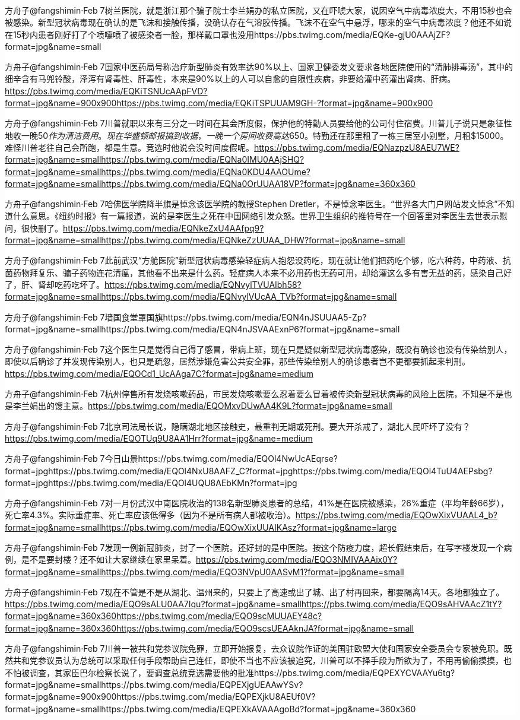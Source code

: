 方舟子@fangshimin·Feb 7树兰医院，就是浙江那个骗子院士李兰娟办的私立医院，又在吓唬大家，说因空气中病毒浓度大，不用15秒也会被感染。新型冠状病毒现在确认的是飞沫和接触传播，没确认存在气溶胶传播。飞沫不在空气中悬浮，哪来的空气中病毒浓度？他还不如说在15秒内患者刚好打了个喷嚏喷了被感染者一脸，那样戴口罩也没用https://pbs.twimg.com/media/EQKe-gjU0AAAjZF?format=jpg&name=small

方舟子@fangshimin·Feb 7国家中医药局号称治疗新型肺炎有效率达90%以上、国家卫健委发文要求各地医院使用的“清肺排毒汤”，其中的细辛含有马兜铃酸，泽泻有肾毒性、肝毒性，本来是90%以上的人可以自愈的自限性疾病，非要给灌中药灌出肾病、肝病。https://pbs.twimg.com/media/EQKiTSNUcAApFVD?format=jpg&name=900x900https://pbs.twimg.com/media/EQKiTSPUUAM9GH-?format=jpg&name=900x900

方舟子@fangshimin·Feb 7川普就职以来有三分之一时间在其会所度假，保护他的特勤人员要给他的公司付住宿费。川普儿子说只是象征性地收一晚$50作为清洁费用。现在华盛顿邮报搞到收据，一晚一个房间收费高达$650。特勤还在那里租了一栋三居室小别墅，月租$15000。难怪川普老往自己会所跑，都是生意。竞选时他说会没时间度假呢。https://pbs.twimg.com/media/EQNazpzU8AEU7WE?format=jpg&name=smallhttps://pbs.twimg.com/media/EQNa0IMU0AAjSHQ?format=jpg&name=smallhttps://pbs.twimg.com/media/EQNa0KDU4AAOUme?format=jpg&name=smallhttps://pbs.twimg.com/media/EQNa0OrUUAA18VP?format=jpg&name=360x360

方舟子@fangshimin·Feb 7哈佛医学院降半旗是悼念该医学院的教授Stephen Dretler，不是悼念李医生。“世界各大门户网站发文悼念”不知道什么意思。《纽约时报》有一篇报道，说的是李医生之死在中国网络引发众怒。世界卫生组织的推特号在一个回答里对李医生去世表示慰问，很快删了。https://pbs.twimg.com/media/EQNkeZxU4AAfpq9?format=jpg&name=smallhttps://pbs.twimg.com/media/EQNkeZzUUAA_DHW?format=jpg&name=small

方舟子@fangshimin·Feb 7此前武汉“方舱医院”新型冠状病毒感染轻症病人抱怨没药吃，现在就让他们把药吃个够，吃六种药，中药液、抗菌药物拜复乐、骗子药物连花清瘟，其他看不出来是什么药。轻症病人本来不必用药也无药可用，却给灌这么多有害无益的药，感染自己好了，肝、肾却吃药吃坏了。https://pbs.twimg.com/media/EQNvylTVUAIbh58?format=jpg&name=smallhttps://pbs.twimg.com/media/EQNvylVUcAA_TVb?format=jpg&name=small

方舟子@fangshimin·Feb 7墙国食堂罩国旗https://pbs.twimg.com/media/EQN4nJSUUAA5-Zp?format=jpg&name=smallhttps://pbs.twimg.com/media/EQN4nJSVAAExnP6?format=jpg&name=small

方舟子@fangshimin·Feb 7这个医生只是觉得自己得了感冒，带病上班，现在只是疑似新型冠状病毒感染，既没有确诊也没有传染给别人，即使以后确诊了并发现传染别人，也只是疏忽，居然涉嫌危害公共安全罪，那些传染给别人的确诊患者岂不更都要抓起来判刑。https://pbs.twimg.com/media/EQOCd1_UcAAga7C?format=jpg&name=medium

方舟子@fangshimin·Feb 7杭州停售所有发烧咳嗽药品，市民发烧咳嗽要么忍着要么冒着被传染新型冠状病毒的风险上医院，不知是不是也是李兰娟出的馊主意。https://pbs.twimg.com/media/EQOMxvDUwAA4K9L?format=jpg&name=small

方舟子@fangshimin·Feb 7北京司法局长说，隐瞒湖北地区接触史，最重判无期或死刑。要大开杀戒了，湖北人民吓坏了没有？https://pbs.twimg.com/media/EQOTUq9U8AA1Hrr?format=jpg&name=medium

方舟子@fangshimin·Feb 7今日山景https://pbs.twimg.com/media/EQOl4NwUcAEqrse?format=jpghttps://pbs.twimg.com/media/EQOl4NxU8AAFZ_C?format=jpghttps://pbs.twimg.com/media/EQOl4TuU4AEPsbg?format=jpghttps://pbs.twimg.com/media/EQOl4UQU8AEbKMn?format=jpg

方舟子@fangshimin·Feb 7对一月份武汉中南医院收治的138名新型肺炎患者的总结，41%是在医院被感染，26%重症（平均年龄66岁），死亡率4.3%。实际重症率、死亡率应该低得多（因为不是所有病人都被收治）。https://pbs.twimg.com/media/EQOwXixVUAAL4_b?format=jpg&name=smallhttps://pbs.twimg.com/media/EQOwXixUUAIKAsz?format=jpg&name=large

方舟子@fangshimin·Feb 7发现一例新冠肺炎，封了一个医院。还好封的是中医院。按这个防疫力度，超长假结束后，在写字楼发现一个病例，是不是要封楼？还不如让大家继续在家里呆着。https://pbs.twimg.com/media/EQO3NMIVAAAix0Y?format=jpg&name=smallhttps://pbs.twimg.com/media/EQO3NVpU0AASvM1?format=jpg&name=small

方舟子@fangshimin·Feb 7现在不管是不是从湖北、温州来的，只要上了高速或出了城、出了村再回来，都要隔离14天。各地都独立了。https://pbs.twimg.com/media/EQO9sALU0AA7Iqu?format=jpg&name=smallhttps://pbs.twimg.com/media/EQO9sAHVAAcZ1tY?format=jpg&name=360x360https://pbs.twimg.com/media/EQO9scMUUAEY48c?format=jpg&name=360x360https://pbs.twimg.com/media/EQO9scsUEAAknJA?format=jpg&name=small

方舟子@fangshimin·Feb 7川普一被共和党参议院免罪，立即开始报复，去众议院作证的美国驻欧盟大使和国家安全委员会专家被免职。既然共和党参议员认为总统可以采取任何手段帮助自己连任，即使不当也不应该被追究，川普可以不择手段为所欲为了，不用再偷偷摸摸，也不怕被调查，其家臣巴尔检察长说了，要调查总统竞选需要他的批准https://pbs.twimg.com/media/EQPEXYCVAAYu6tg?format=jpg&name=smallhttps://pbs.twimg.com/media/EQPEXjgUEAAwYSv?format=jpg&name=900x900https://pbs.twimg.com/media/EQPEXjkU8AEUf0V?format=jpg&name=smallhttps://pbs.twimg.com/media/EQPEXkAVAAAgoBd?format=jpg&name=360x360
